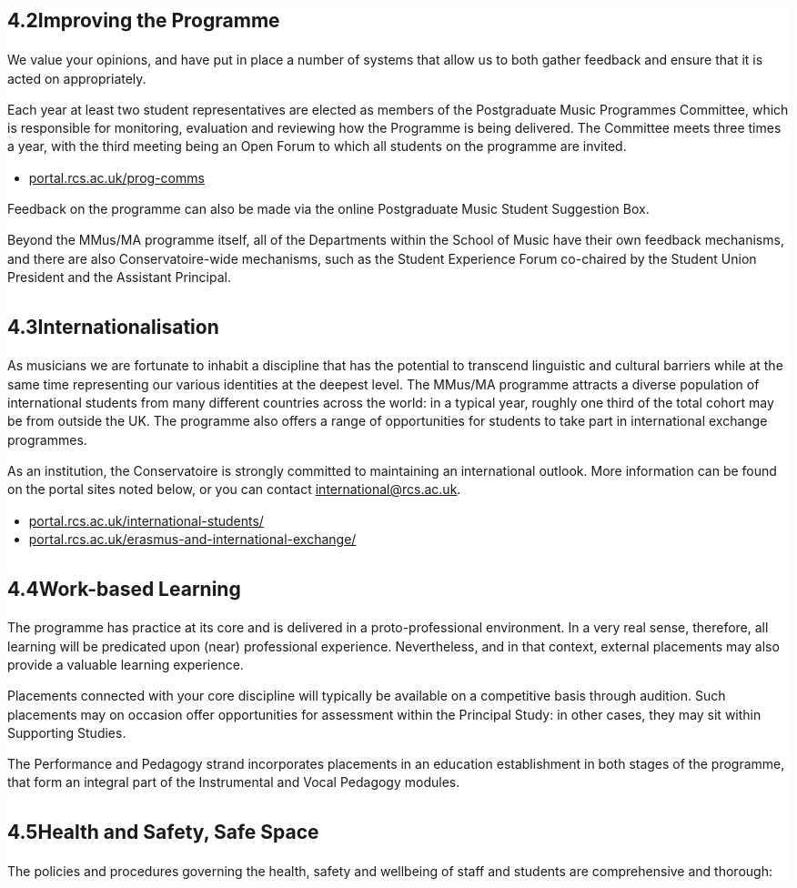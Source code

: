 
## 4.2Improving the Programme

We value your opinions, and have put in place a number of systems that allow us to both gather feedback and ensure that it is acted on appropriately.

Each year at least two student representatives are elected as members of the Postgraduate Music Programmes Committee, which is responsible for monitoring, evaluation and reviewing how the Programme is being delivered. The Committee meets three times a year, with the third meeting being an Open Forum to which all students on the programme are invited.

- [portal.rcs.ac.uk/prog-comms](https://portal.rcs.ac.uk/prog-comms/)

Feedback on the programme can also be made via the online Postgraduate Music Student Suggestion Box.

Beyond the MMus/MA programme itself, all of the Departments within the School of Music have their own feedback mechanisms, and there are also Conservatoire-wide mechanisms, such as the Student Experience Forum co-chaired by the Student Union President and the Assistant Principal.

## 4.3Internationalisation

As musicians we are fortunate to inhabit a discipline that has the potential to transcend linguistic and cultural barriers while at the same time representing our various identities at the deepest level. The MMus/MA programme attracts a diverse population of international students from many different countries across the world: in a typical year, roughly one third of the total cohort may be from outside the UK. The programme also offers a range of opportunities for students to take part in international exchange programmes.

As an institution, the Conservatoire is strongly committed to maintaining an international outlook. More information can be found on the portal sites noted below, or you can contact [international@rcs.ac.uk](mailto:international@rcs.ac.uk).

- [portal.rcs.ac.uk/international-students/](https://portal.rcs.ac.uk/international-students/)
- [portal.rcs.ac.uk/erasmus-and-international-exchange/](https://portal.rcs.ac.uk/erasmus-and-international-exchange/)

## 4.4Work-based Learning

The programme has practice at its core and is delivered in a proto-professional environment. In a very real sense, therefore, all learning will be predicated upon (near) professional experience. Nevertheless, and in that context, external placements may also provide a valuable learning experience.

Placements connected with your core discipline will typically be available on a competitive basis through audition. Such placements may on occasion offer opportunities for assessment within the Principal Study: in other cases, they may sit within Supporting Studies.

The Performance and Pedagogy strand incorporates placements in an education establishment in both stages of the programme, that form an integral part of the Instrumental and Vocal Pedagogy modules.

## 4.5Health and Safety, Safe Space

The policies and procedures governing the health, safety and wellbeing of staff and students are comprehensive and thorough:
